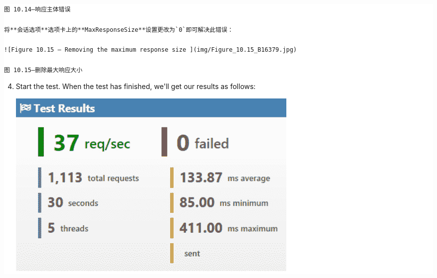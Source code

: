     图 10.14–响应主体错误

    将**会话选项**选项卡上的**MaxResponseSize**设置更改为`0`即可解决此错误：

    ![Figure 10.15 – Removing the maximum response size ](img/Figure_10.15_B16379.jpg)

    图 10.15–删除最大响应大小

4.  Start the test. When the test has finished, we'll get our results as follows:

    ![Figure 10.16 – Searching questions load test result ](img/Figure_10.16_B16379.jpg)
